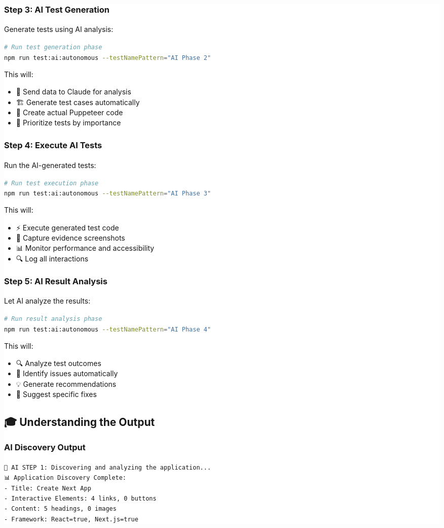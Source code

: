 ### **Step 3: AI Test Generation**

Generate tests using AI analysis:

```bash
# Run test generation phase
npm run test:ai:autonomous --testNamePattern="AI Phase 2"
```

This will:
- 🧠 Send data to Claude for analysis
- 🏗️ Generate test cases automatically
- 📝 Create actual Puppeteer code
- 🎯 Prioritize tests by importance

### **Step 4: Execute AI Tests**

Run the AI-generated tests:

```bash
# Run test execution phase
npm run test:ai:autonomous --testNamePattern="AI Phase 3"
```

This will:
- ⚡ Execute generated test code
- 📸 Capture evidence screenshots
- 📊 Monitor performance and accessibility
- 🔍 Log all interactions

### **Step 5: AI Result Analysis**

Let AI analyze the results:

```bash
# Run result analysis phase
npm run test:ai:autonomous --testNamePattern="AI Phase 4"
```

This will:
- 🔍 Analyze test outcomes
- 🐛 Identify issues automatically
- 💡 Generate recommendations
- 🔧 Suggest specific fixes

## 🎓 Understanding the Output

### **AI Discovery Output**
```
🤖 AI STEP 1: Discovering and analyzing the application...
📊 Application Discovery Complete:
- Title: Create Next App
- Interactive Elements: 4 links, 0 buttons
- Content: 5 headings, 0 images
- Framework: React=true, Next.js=true
```
